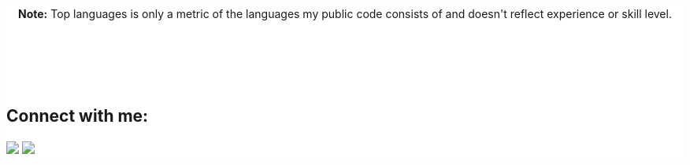 

<p align="center"><b>Note:</b> Top languages is only a metric of the languages my public code consists of and doesn't reflect experience or skill level.
           </P>


<br/>


<br/>
<br/>


## Connect with me:
<p align="left">

<a href = "https://www.linkedin.com/in/parnabsaha0"><img src="https://img.icons8.com/fluent/48/000000/linkedin.png"/></a>
<a href = "https://www.instagram.com/iamparnabsaha"><img src="https://img.icons8.com/fluent/48/000000/instagram-new.png"/></a>

</p>
